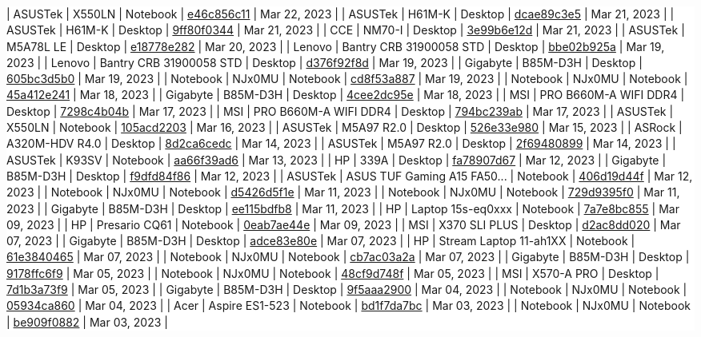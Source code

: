 | ASUSTek       | X550LN                      | Notebook    | [e46c856c11](https://linux-hardware.org/?probe=e46c856c11) | Mar 22, 2023 |
| ASUSTek       | H61M-K                      | Desktop     | [dcae89c3e5](https://linux-hardware.org/?probe=dcae89c3e5) | Mar 21, 2023 |
| ASUSTek       | H61M-K                      | Desktop     | [9ff80f0344](https://linux-hardware.org/?probe=9ff80f0344) | Mar 21, 2023 |
| CCE           | NM70-I                      | Desktop     | [3e99b6e12d](https://linux-hardware.org/?probe=3e99b6e12d) | Mar 21, 2023 |
| ASUSTek       | M5A78L LE                   | Desktop     | [e18778e282](https://linux-hardware.org/?probe=e18778e282) | Mar 20, 2023 |
| Lenovo        | Bantry CRB 31900058 STD     | Desktop     | [bbe02b925a](https://linux-hardware.org/?probe=bbe02b925a) | Mar 19, 2023 |
| Lenovo        | Bantry CRB 31900058 STD     | Desktop     | [d376f92f8d](https://linux-hardware.org/?probe=d376f92f8d) | Mar 19, 2023 |
| Gigabyte      | B85M-D3H                    | Desktop     | [605bc3d5b0](https://linux-hardware.org/?probe=605bc3d5b0) | Mar 19, 2023 |
| Notebook      | NJx0MU                      | Notebook    | [cd8f53a887](https://linux-hardware.org/?probe=cd8f53a887) | Mar 19, 2023 |
| Notebook      | NJx0MU                      | Notebook    | [45a412e241](https://linux-hardware.org/?probe=45a412e241) | Mar 18, 2023 |
| Gigabyte      | B85M-D3H                    | Desktop     | [4cee2dc95e](https://linux-hardware.org/?probe=4cee2dc95e) | Mar 18, 2023 |
| MSI           | PRO B660M-A WIFI DDR4       | Desktop     | [7298c4b04b](https://linux-hardware.org/?probe=7298c4b04b) | Mar 17, 2023 |
| MSI           | PRO B660M-A WIFI DDR4       | Desktop     | [794bc239ab](https://linux-hardware.org/?probe=794bc239ab) | Mar 17, 2023 |
| ASUSTek       | X550LN                      | Notebook    | [105acd2203](https://linux-hardware.org/?probe=105acd2203) | Mar 16, 2023 |
| ASUSTek       | M5A97 R2.0                  | Desktop     | [526e33e980](https://linux-hardware.org/?probe=526e33e980) | Mar 15, 2023 |
| ASRock        | A320M-HDV R4.0              | Desktop     | [8d2ca6cedc](https://linux-hardware.org/?probe=8d2ca6cedc) | Mar 14, 2023 |
| ASUSTek       | M5A97 R2.0                  | Desktop     | [2f69480899](https://linux-hardware.org/?probe=2f69480899) | Mar 14, 2023 |
| ASUSTek       | K93SV                       | Notebook    | [aa66f39ad6](https://linux-hardware.org/?probe=aa66f39ad6) | Mar 13, 2023 |
| HP            | 339A                        | Desktop     | [fa78907d67](https://linux-hardware.org/?probe=fa78907d67) | Mar 12, 2023 |
| Gigabyte      | B85M-D3H                    | Desktop     | [f9dfd84f86](https://linux-hardware.org/?probe=f9dfd84f86) | Mar 12, 2023 |
| ASUSTek       | ASUS TUF Gaming A15 FA50... | Notebook    | [406d19d44f](https://linux-hardware.org/?probe=406d19d44f) | Mar 12, 2023 |
| Notebook      | NJx0MU                      | Notebook    | [d5426d5f1e](https://linux-hardware.org/?probe=d5426d5f1e) | Mar 11, 2023 |
| Notebook      | NJx0MU                      | Notebook    | [729d9395f0](https://linux-hardware.org/?probe=729d9395f0) | Mar 11, 2023 |
| Gigabyte      | B85M-D3H                    | Desktop     | [ee115bdfb8](https://linux-hardware.org/?probe=ee115bdfb8) | Mar 11, 2023 |
| HP            | Laptop 15s-eq0xxx           | Notebook    | [7a7e8bc855](https://linux-hardware.org/?probe=7a7e8bc855) | Mar 09, 2023 |
| HP            | Presario CQ61               | Notebook    | [0eab7ae44e](https://linux-hardware.org/?probe=0eab7ae44e) | Mar 09, 2023 |
| MSI           | X370 SLI PLUS               | Desktop     | [d2ac8dd020](https://linux-hardware.org/?probe=d2ac8dd020) | Mar 07, 2023 |
| Gigabyte      | B85M-D3H                    | Desktop     | [adce83e80e](https://linux-hardware.org/?probe=adce83e80e) | Mar 07, 2023 |
| HP            | Stream Laptop 11-ah1XX      | Notebook    | [61e3840465](https://linux-hardware.org/?probe=61e3840465) | Mar 07, 2023 |
| Notebook      | NJx0MU                      | Notebook    | [cb7ac03a2a](https://linux-hardware.org/?probe=cb7ac03a2a) | Mar 07, 2023 |
| Gigabyte      | B85M-D3H                    | Desktop     | [9178ffc6f9](https://linux-hardware.org/?probe=9178ffc6f9) | Mar 05, 2023 |
| Notebook      | NJx0MU                      | Notebook    | [48cf9d748f](https://linux-hardware.org/?probe=48cf9d748f) | Mar 05, 2023 |
| MSI           | X570-A PRO                  | Desktop     | [7d1b3a73f9](https://linux-hardware.org/?probe=7d1b3a73f9) | Mar 05, 2023 |
| Gigabyte      | B85M-D3H                    | Desktop     | [9f5aaa2900](https://linux-hardware.org/?probe=9f5aaa2900) | Mar 04, 2023 |
| Notebook      | NJx0MU                      | Notebook    | [05934ca860](https://linux-hardware.org/?probe=05934ca860) | Mar 04, 2023 |
| Acer          | Aspire ES1-523              | Notebook    | [bd1f7da7bc](https://linux-hardware.org/?probe=bd1f7da7bc) | Mar 03, 2023 |
| Notebook      | NJx0MU                      | Notebook    | [be909f0882](https://linux-hardware.org/?probe=be909f0882) | Mar 03, 2023 |